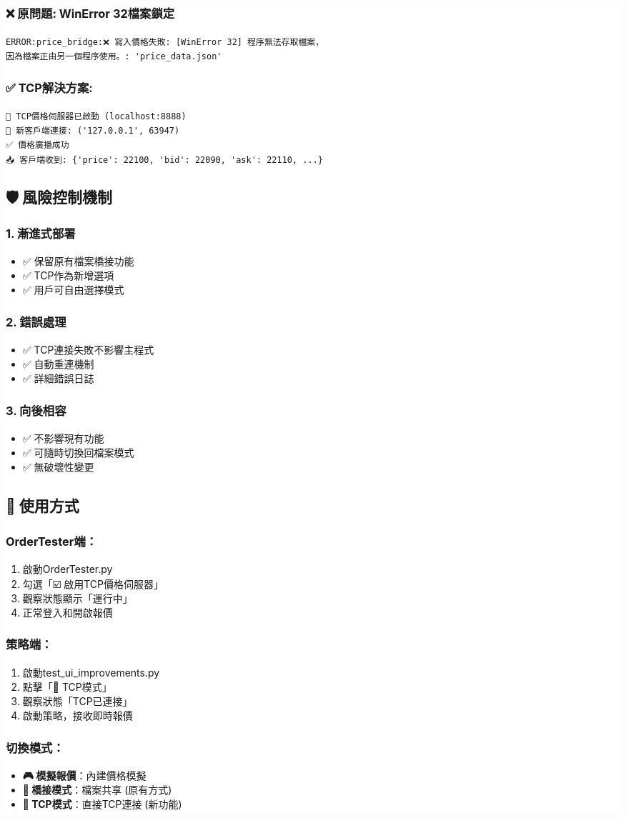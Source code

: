 ### ❌ **原問題**: WinError 32檔案鎖定
```
ERROR:price_bridge:❌ 寫入價格失敗: [WinError 32] 程序無法存取檔案，
因為檔案正由另一個程序使用。: 'price_data.json'
```

### ✅ **TCP解決方案**:
```
📡 TCP價格伺服器已啟動 (localhost:8888)
🔗 新客戶端連接: ('127.0.0.1', 63947)
✅ 價格廣播成功
📥 客戶端收到: {'price': 22100, 'bid': 22090, 'ask': 22110, ...}
```

## 🛡️ 風險控制機制

### 1. **漸進式部署**
- ✅ 保留原有檔案橋接功能
- ✅ TCP作為新增選項
- ✅ 用戶可自由選擇模式

### 2. **錯誤處理**
- ✅ TCP連接失敗不影響主程式
- ✅ 自動重連機制
- ✅ 詳細錯誤日誌

### 3. **向後相容**
- ✅ 不影響現有功能
- ✅ 可隨時切換回檔案模式
- ✅ 無破壞性變更

## 🚀 使用方式

### **OrderTester端**：
1. 啟動OrderTester.py
2. 勾選「☑️ 啟用TCP價格伺服器」
3. 觀察狀態顯示「運行中」
4. 正常登入和開啟報價

### **策略端**：
1. 啟動test_ui_improvements.py  
2. 點擊「🚀 TCP模式」
3. 觀察狀態「TCP已連接」
4. 啟動策略，接收即時報價

### **切換模式**：
- **🎮 模擬報價**：內建價格模擬
- **🌉 橋接模式**：檔案共享 (原有方式)
- **🚀 TCP模式**：直接TCP連接 (新功能)

